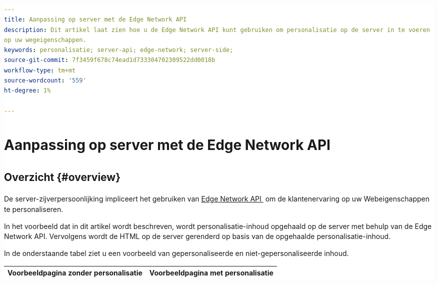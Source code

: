 ```yaml
---
title: Aanpassing op server met de Edge Network API
description: Dit artikel laat zien hoe u de Edge Network API kunt gebruiken om personalisatie op de server in te voeren op uw wegeigenschappen.
keywords: personalisatie; server-api; edge-network; server-side;
source-git-commit: 7f3459f678c74ead1d733304702309522dd0018b
workflow-type: tm+mt
source-wordcount: '559'
ht-degree: 1%

---
```



# Aanpassing op server met de Edge Network API

## Overzicht {#overview}

De server-zijverpersoonlijking impliceert het gebruiken van [&#x200B; Edge Network API &#x200B;](https://developer.adobe.com/data-collection-apis/docs/getting-started/) om de klantenervaring op uw Webeigenschappen te personaliseren.

In het voorbeeld dat in dit artikel wordt beschreven, wordt personalisatie-inhoud opgehaald op de server met behulp van de Edge Network API. Vervolgens wordt de HTML op de server gerenderd op basis van de opgehaalde personalisatie-inhoud.

In de onderstaande tabel ziet u een voorbeeld van gepersonaliseerde en niet-gepersonaliseerde inhoud.

| Voorbeeldpagina zonder personalisatie | Voorbeeldpagina met personalisatie |
|---|---|